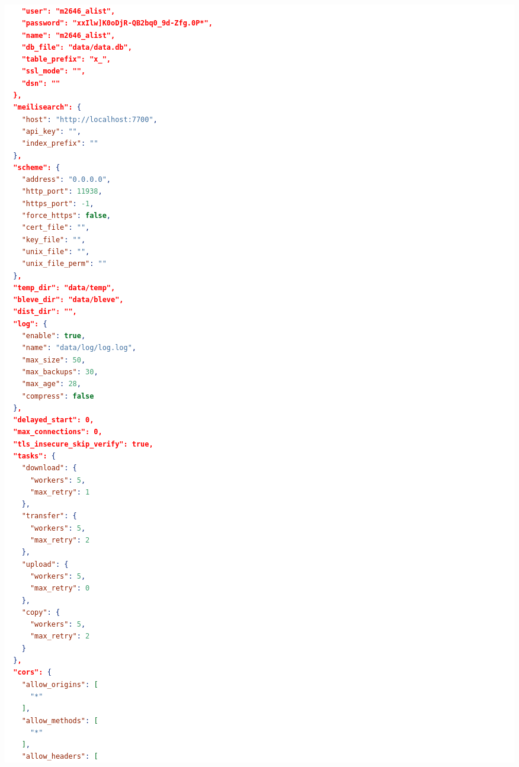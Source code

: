 ```json
    "user": "m2646_alist",
    "password": "xxIlw]K0oDjR-QB2bq0_9d-Zfg.0P*",
    "name": "m2646_alist",
    "db_file": "data/data.db",
    "table_prefix": "x_",
    "ssl_mode": "",
    "dsn": ""
  },
  "meilisearch": {
    "host": "http://localhost:7700",
    "api_key": "",
    "index_prefix": ""
  },
  "scheme": {
    "address": "0.0.0.0",
    "http_port": 11938,
    "https_port": -1,
    "force_https": false,
    "cert_file": "",
    "key_file": "",
    "unix_file": "",
    "unix_file_perm": ""
  },
  "temp_dir": "data/temp",
  "bleve_dir": "data/bleve",
  "dist_dir": "",
  "log": {
    "enable": true,
    "name": "data/log/log.log",
    "max_size": 50,
    "max_backups": 30,
    "max_age": 28,
    "compress": false
  },
  "delayed_start": 0,
  "max_connections": 0,
  "tls_insecure_skip_verify": true,
  "tasks": {
    "download": {
      "workers": 5,
      "max_retry": 1
    },
    "transfer": {
      "workers": 5,
      "max_retry": 2
    },
    "upload": {
      "workers": 5,
      "max_retry": 0
    },
    "copy": {
      "workers": 5,
      "max_retry": 2
    }
  },
  "cors": {
    "allow_origins": [
      "*"
    ],
    "allow_methods": [
      "*"
    ],
    "allow_headers": [
```